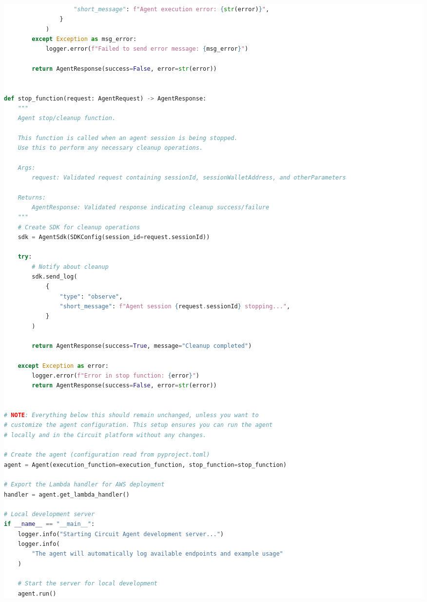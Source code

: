 ```python
                    "short_message": f"Agent execution error: {str(error)}",
                }
            )
        except Exception as msg_error:
            logger.error(f"Failed to send error message: {msg_error}")

        return AgentResponse(success=False, error=str(error))


def stop_function(request: AgentRequest) -> AgentResponse:
    """
    Agent stop/cleanup function.

    This function is called when an agent session is being stopped.
    Use this to perform any necessary cleanup operations.

    Args:
        request: Validated request containing sessionId, sessionWalletAddress, and otherParameters

    Returns:
        AgentResponse: Validated response indicating cleanup success/failure
    """
    # Create SDK for cleanup operations
    sdk = AgentSdk(SDKConfig(session_id=request.sessionId))

    try:
        # Notify about cleanup
        sdk.send_log(
            {
                "type": "observe",
                "short_message": f"Agent session {request.sessionId} stopping...",
            }
        )

        return AgentResponse(success=True, message="Cleanup completed")

    except Exception as error:
        logger.error(f"Error in stop function: {error}")
        return AgentResponse(success=False, error=str(error))


# NOTE: Everything below this should remain unchanged, unless you want to
# customize the agent configuration. This setup ensures you can run the agent
# locally and in the Circuit platform without any changes.

# Create the agent (configuration read from pyproject.toml)
agent = Agent(execution_function=execution_function, stop_function=stop_function)

# Export the Lambda handler for AWS deployment
handler = agent.get_lambda_handler()

# Local development server
if __name__ == "__main__":
    logger.info("Starting Circuit Agent development server...")
    logger.info(
        "The agent will automatically log available endpoints and example usage"
    )

    # Start the server for local development
    agent.run()
```
